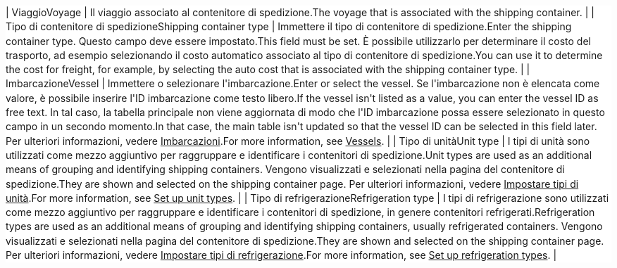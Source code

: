 | <span data-ttu-id="ef1e4-178">Viaggio</span><span class="sxs-lookup"><span data-stu-id="ef1e4-178">Voyage</span></span> | <span data-ttu-id="ef1e4-179">Il viaggio associato al contenitore di spedizione.</span><span class="sxs-lookup"><span data-stu-id="ef1e4-179">The voyage that is associated with the shipping container.</span></span> |
| <span data-ttu-id="ef1e4-180">Tipo di contenitore di spedizione</span><span class="sxs-lookup"><span data-stu-id="ef1e4-180">Shipping container type</span></span> | <span data-ttu-id="ef1e4-181">Immettere il tipo di contenitore di spedizione.</span><span class="sxs-lookup"><span data-stu-id="ef1e4-181">Enter the shipping container type.</span></span> <span data-ttu-id="ef1e4-182">Questo campo deve essere impostato.</span><span class="sxs-lookup"><span data-stu-id="ef1e4-182">This field must be set.</span></span> <span data-ttu-id="ef1e4-183">È possibile utilizzarlo per determinare il costo del trasporto, ad esempio selezionando il costo automatico associato al tipo di contenitore di spedizione.</span><span class="sxs-lookup"><span data-stu-id="ef1e4-183">You can use it to determine the cost for freight, for example, by selecting the auto cost that is associated with the shipping container type.</span></span> |
| <span data-ttu-id="ef1e4-184">Imbarcazione</span><span class="sxs-lookup"><span data-stu-id="ef1e4-184">Vessel</span></span> | <span data-ttu-id="ef1e4-185">Immettere o selezionare l'imbarcazione.</span><span class="sxs-lookup"><span data-stu-id="ef1e4-185">Enter or select the vessel.</span></span> <span data-ttu-id="ef1e4-186">Se l'imbarcazione non è elencata come valore, è possibile inserire l'ID imbarcazione come testo libero.</span><span class="sxs-lookup"><span data-stu-id="ef1e4-186">If the vessel isn't listed as a value, you can enter the vessel ID as free text.</span></span> <span data-ttu-id="ef1e4-187">In tal caso, la tabella principale non viene aggiornata di modo che l'ID imbarcazione possa essere selezionato in questo campo in un secondo momento.</span><span class="sxs-lookup"><span data-stu-id="ef1e4-187">In that case, the main table isn't updated so that the vessel ID can be selected in this field later.</span></span> <span data-ttu-id="ef1e4-188">Per ulteriori informazioni, vedere [Imbarcazioni](shipping-information-setup.md#vessels).</span><span class="sxs-lookup"><span data-stu-id="ef1e4-188">For more information, see [Vessels](shipping-information-setup.md#vessels).</span></span> |
| <span data-ttu-id="ef1e4-189">Tipo di unità</span><span class="sxs-lookup"><span data-stu-id="ef1e4-189">Unit type</span></span> | <span data-ttu-id="ef1e4-190">I tipi di unità sono utilizzati come mezzo aggiuntivo per raggruppare e identificare i contenitori di spedizione.</span><span class="sxs-lookup"><span data-stu-id="ef1e4-190">Unit types are used as an additional means of grouping and identifying shipping containers.</span></span> <span data-ttu-id="ef1e4-191">Vengono visualizzati e selezionati nella pagina del contenitore di spedizione.</span><span class="sxs-lookup"><span data-stu-id="ef1e4-191">They are shown and selected on the shipping container page.</span></span> <span data-ttu-id="ef1e4-192">Per ulteriori informazioni, vedere [Impostare tipi di unità](shipping-container-setup.md#unit-types).</span><span class="sxs-lookup"><span data-stu-id="ef1e4-192">For more information, see [Set up unit types](shipping-container-setup.md#unit-types).</span></span> |
| <span data-ttu-id="ef1e4-193">Tipo di refrigerazione</span><span class="sxs-lookup"><span data-stu-id="ef1e4-193">Refrigeration type</span></span> | <span data-ttu-id="ef1e4-194">I tipi di refrigerazione sono utilizzati come mezzo aggiuntivo per raggruppare e identificare i contenitori di spedizione, in genere contenitori refrigerati.</span><span class="sxs-lookup"><span data-stu-id="ef1e4-194">Refrigeration types are used as an additional means of grouping and identifying shipping containers, usually refrigerated containers.</span></span> <span data-ttu-id="ef1e4-195">Vengono visualizzati e selezionati nella pagina del contenitore di spedizione.</span><span class="sxs-lookup"><span data-stu-id="ef1e4-195">They are shown and selected on the shipping container page.</span></span> <span data-ttu-id="ef1e4-196">Per ulteriori informazioni, vedere [Impostare tipi di refrigerazione](shipping-container-setup.md#refrigeration-types).</span><span class="sxs-lookup"><span data-stu-id="ef1e4-196">For more information, see [Set up refrigeration types](shipping-container-setup.md#refrigeration-types).</span></span> |